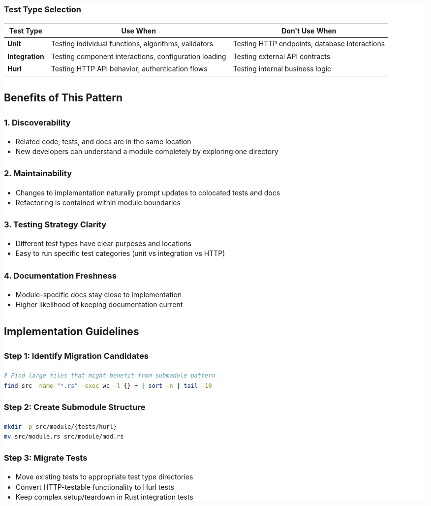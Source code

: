 ### Test Type Selection

| Test Type       | Use When                                              | Don't Use When                                |
| --------------- | ----------------------------------------------------- | --------------------------------------------- |
| **Unit**        | Testing individual functions, algorithms, validators  | Testing HTTP endpoints, database interactions |
| **Integration** | Testing component interactions, configuration loading | Testing external API contracts                |
| **Hurl**        | Testing HTTP API behavior, authentication flows       | Testing internal business logic               |

## Benefits of This Pattern

### 1. **Discoverability**

- Related code, tests, and docs are in the same location
- New developers can understand a module completely by exploring one directory

### 2. **Maintainability**

- Changes to implementation naturally prompt updates to colocated tests and docs
- Refactoring is contained within module boundaries

### 3. **Testing Strategy Clarity**

- Different test types have clear purposes and locations
- Easy to run specific test categories (unit vs integration vs HTTP)

### 4. **Documentation Freshness**

- Module-specific docs stay close to implementation
- Higher likelihood of keeping documentation current

## Implementation Guidelines

### Step 1: Identify Migration Candidates

```bash
# Find large files that might benefit from submodule pattern
find src -name "*.rs" -exec wc -l {} + | sort -n | tail -10
```

### Step 2: Create Submodule Structure

```bash
mkdir -p src/module/{tests/hurl}
mv src/module.rs src/module/mod.rs
```

### Step 3: Migrate Tests

- Move existing tests to appropriate test type directories
- Convert HTTP-testable functionality to Hurl tests
- Keep complex setup/teardown in Rust integration tests
